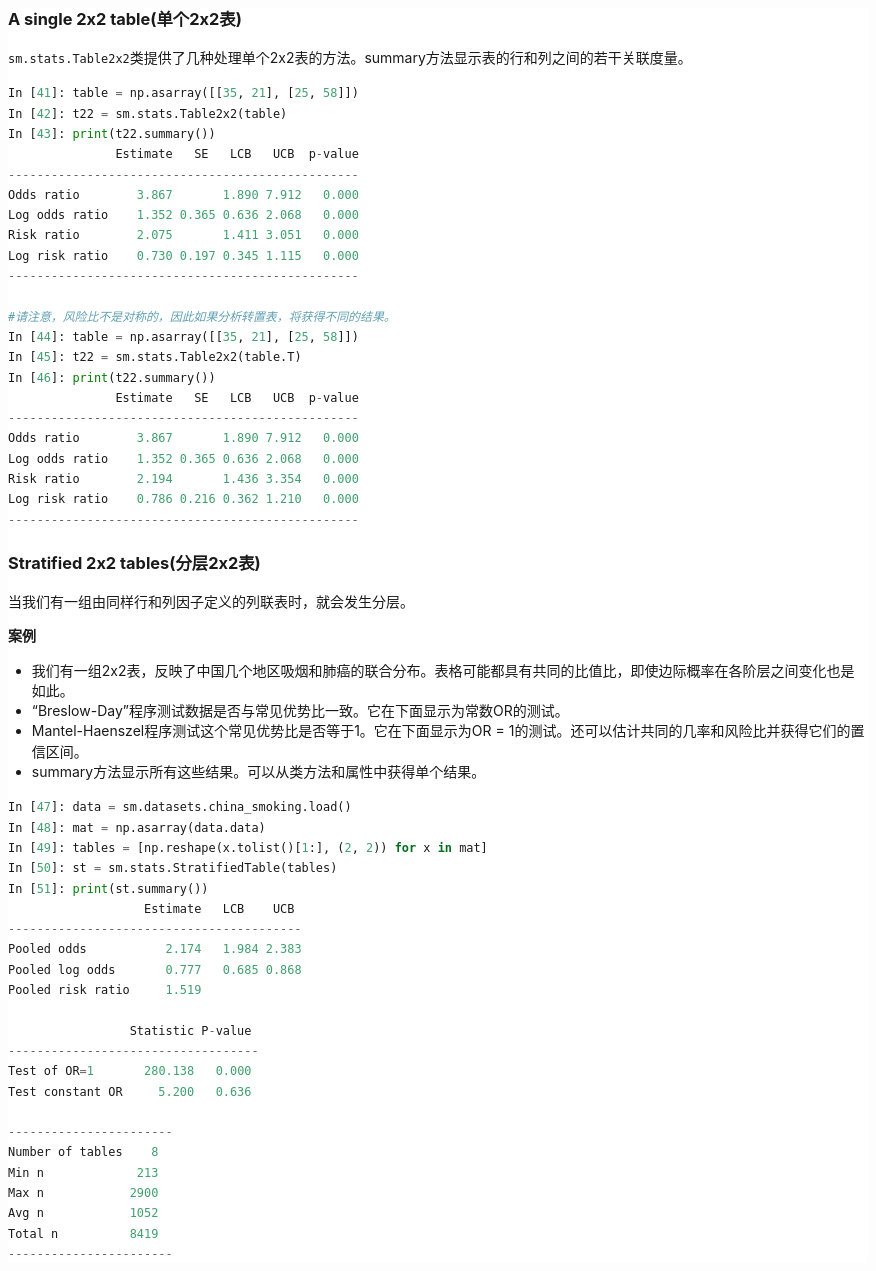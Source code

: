 ### A single 2x2 table(单个2x2表)
`sm.stats.Table2x2`类提供了几种处理单个2x2表的方法。summary方法显示表的行和列之间的若干关联度量。
```python
In [41]: table = np.asarray([[35, 21], [25, 58]])
In [42]: t22 = sm.stats.Table2x2(table)
In [43]: print(t22.summary())
               Estimate   SE   LCB   UCB  p-value
-------------------------------------------------
Odds ratio        3.867       1.890 7.912   0.000
Log odds ratio    1.352 0.365 0.636 2.068   0.000
Risk ratio        2.075       1.411 3.051   0.000
Log risk ratio    0.730 0.197 0.345 1.115   0.000
-------------------------------------------------

#请注意，风险比不是对称的，因此如果分析转置表，将获得不同的结果。
In [44]: table = np.asarray([[35, 21], [25, 58]])
In [45]: t22 = sm.stats.Table2x2(table.T)
In [46]: print(t22.summary())
               Estimate   SE   LCB   UCB  p-value
-------------------------------------------------
Odds ratio        3.867       1.890 7.912   0.000
Log odds ratio    1.352 0.365 0.636 2.068   0.000
Risk ratio        2.194       1.436 3.354   0.000
Log risk ratio    0.786 0.216 0.362 1.210   0.000
-------------------------------------------------
```

### Stratified 2x2 tables(分层2x2表)
当我们有一组由同样行和列因子定义的列联表时，就会发生分层。

**案例**
- 我们有一组2x2表，反映了中国几个地区吸烟和肺癌的联合分布。表格可能都具有共同的比值比，即使边际概率在各阶层之间变化也是如此。
- “Breslow-Day”程序测试数据是否与常见优势比一致。它在下面显示为常数OR的测试。
- Mantel-Haenszel程序测试这个常见优势比是否等于1。它在下面显示为OR = 1的测试。还可以估计共同的几率和风险比并获得它们的置信区间。
- summary方法显示所有这些结果。可以从类方法和属性中获得单个结果。
```python
In [47]: data = sm.datasets.china_smoking.load()
In [48]: mat = np.asarray(data.data)
In [49]: tables = [np.reshape(x.tolist()[1:], (2, 2)) for x in mat]
In [50]: st = sm.stats.StratifiedTable(tables)
In [51]: print(st.summary())
                   Estimate   LCB    UCB 
-----------------------------------------
Pooled odds           2.174   1.984 2.383
Pooled log odds       0.777   0.685 0.868
Pooled risk ratio     1.519              
                                         
                 Statistic P-value 
-----------------------------------
Test of OR=1       280.138   0.000 
Test constant OR     5.200   0.636 
                       
-----------------------
Number of tables    8  
Min n             213  
Max n            2900  
Avg n            1052  
Total n          8419  
-----------------------
```
